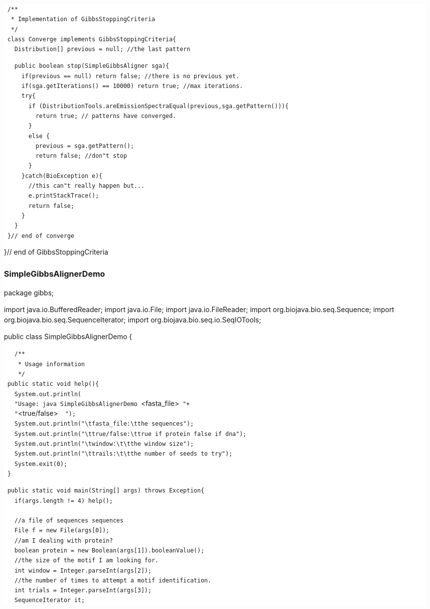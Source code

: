 ` /**`  
`  * Implementation of GibbsStoppingCriteria`  
`  */`  
` class Converge implements GibbsStoppingCriteria{`  
`   Distribution[] previous = null; //the last pattern`

`   public boolean stop(SimpleGibbsAligner sga){`  
`     if(previous == null) return false; //there is no previous yet.`  
`     if(sga.getIterations() == 10000) return true; //max iterations.`  
`     try{`  
`       if (DistributionTools.areEmissionSpectraEqual(previous,sga.getPattern())){`  
`         return true; // patterns have converged.`  
`       }`  
`       else {`  
`         previous = sga.getPattern();`  
`         return false; //don"t stop`  
`       }`  
`     }catch(BioException e){`  
`       //this can"t really happen but...`  
`       e.printStackTrace();`  
`       return false;`  
`     }`  
`   }`  
` }// end of converge`

}// end of GibbsStoppingCriteria </java>

### SimpleGibbsAlignerDemo

<java> package gibbs;

import java.io.BufferedReader; import java.io.File; import
java.io.FileReader; import org.biojava.bio.seq.Sequence; import
org.biojava.bio.seq.SequenceIterator; import
org.biojava.bio.seq.io.SeqIOTools;

public class SimpleGibbsAlignerDemo {

`   /**`  
`    * Usage information`  
`    */`  
` public static void help(){`  
`   System.out.println(`  
`   "Usage: java SimpleGibbsAlignerDemo `<fasta_file>` "+`  
`   "`<true/false>` `<window>` `<trails>`");`  
`   System.out.println("\tfasta_file:\tthe sequences");`  
`   System.out.println("\ttrue/false:\ttrue if protein false if dna");`  
`   System.out.println("\twindow:\t\tthe window size");`  
`   System.out.println("\ttrails:\t\tthe number of seeds to try");`  
`   System.exit(0);`  
` }`

` public static void main(String[] args) throws Exception{`  
`   if(args.length != 4) help();`  
`   `  
`   //a file of sequences sequences`  
`   File f = new File(args[0]);`  
`   //am I dealing with protein?`  
`   boolean protein = new Boolean(args[1]).booleanValue();`  
`   //the size of the motif I am looking for.`  
`   int window = Integer.parseInt(args[2]);`  
`   //the number of times to attempt a motif identification.`  
`   int trials = Integer.parseInt(args[3]);`  
`   SequenceIterator it;`
